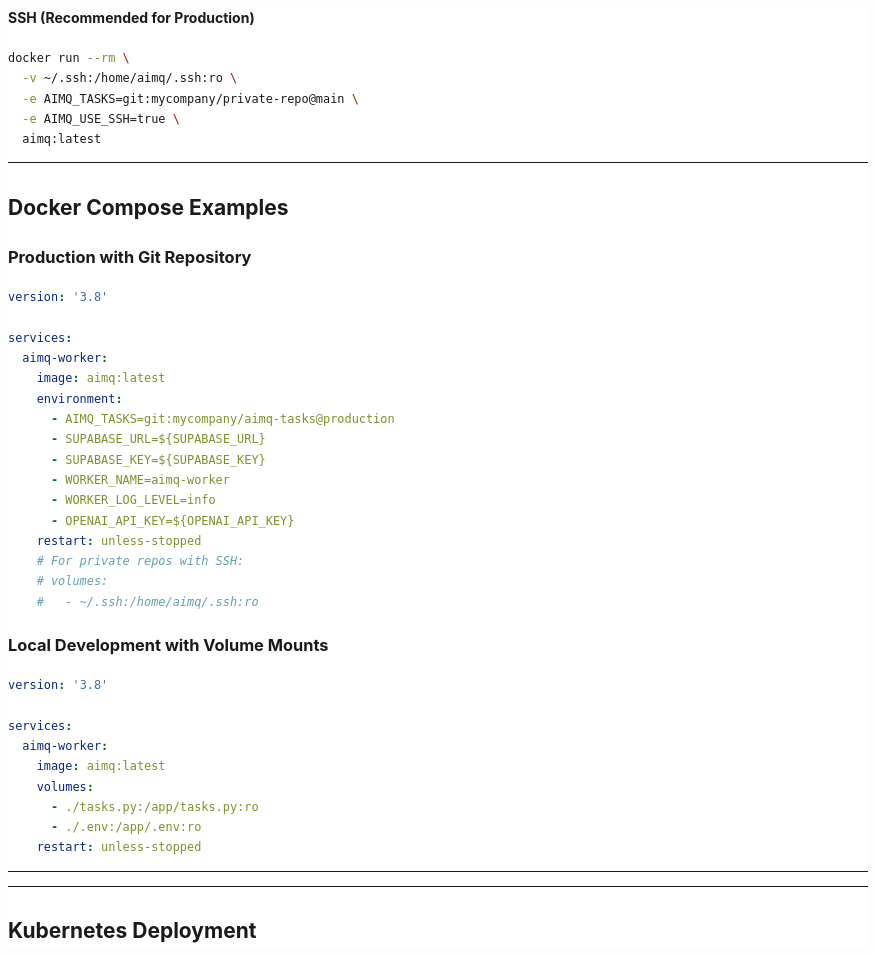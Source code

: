 #### SSH (Recommended for Production)
```bash
docker run --rm \
  -v ~/.ssh:/home/aimq/.ssh:ro \
  -e AIMQ_TASKS=git:mycompany/private-repo@main \
  -e AIMQ_USE_SSH=true \
  aimq:latest
```

---

## Docker Compose Examples

### Production with Git Repository

```yaml
version: '3.8'

services:
  aimq-worker:
    image: aimq:latest
    environment:
      - AIMQ_TASKS=git:mycompany/aimq-tasks@production
      - SUPABASE_URL=${SUPABASE_URL}
      - SUPABASE_KEY=${SUPABASE_KEY}
      - WORKER_NAME=aimq-worker
      - WORKER_LOG_LEVEL=info
      - OPENAI_API_KEY=${OPENAI_API_KEY}
    restart: unless-stopped
    # For private repos with SSH:
    # volumes:
    #   - ~/.ssh:/home/aimq/.ssh:ro
```

### Local Development with Volume Mounts

```yaml
version: '3.8'

services:
  aimq-worker:
    image: aimq:latest
    volumes:
      - ./tasks.py:/app/tasks.py:ro
      - ./.env:/app/.env:ro
    restart: unless-stopped
```

---

---

## Kubernetes Deployment
